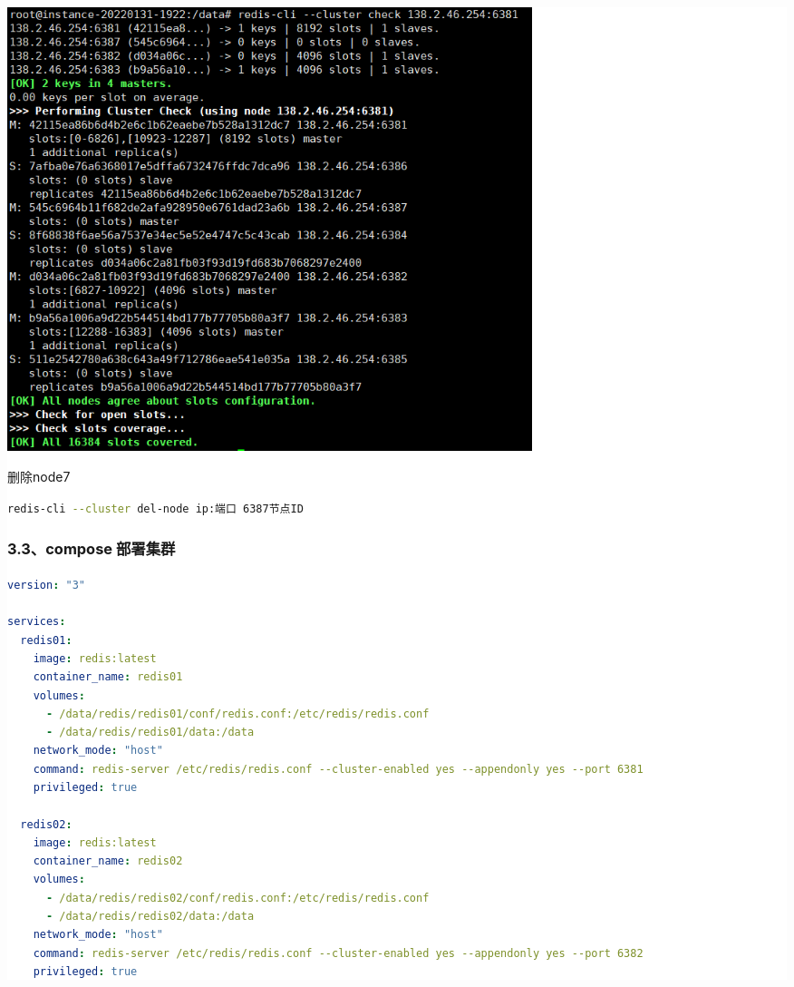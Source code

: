 <img src="images/image-20220226001057668.png" alt="image-20220226001057668" style="zoom:80%;" />

删除node7

```bash
redis-cli --cluster del-node ip:端口 6387节点ID
```



### 3.3、compose 部署集群

~~~yaml
version: "3"
 
services:
  redis01:
    image: redis:latest
    container_name: redis01
    volumes:
      - /data/redis/redis01/conf/redis.conf:/etc/redis/redis.conf
      - /data/redis/redis01/data:/data
    network_mode: "host"
    command: redis-server /etc/redis/redis.conf --cluster-enabled yes --appendonly yes --port 6381
    privileged: true
  
  redis02:
    image: redis:latest
    container_name: redis02
    volumes:
      - /data/redis/redis02/conf/redis.conf:/etc/redis/redis.conf
      - /data/redis/redis02/data:/data
    network_mode: "host"
    command: redis-server /etc/redis/redis.conf --cluster-enabled yes --appendonly yes --port 6382
    privileged: true
~~~